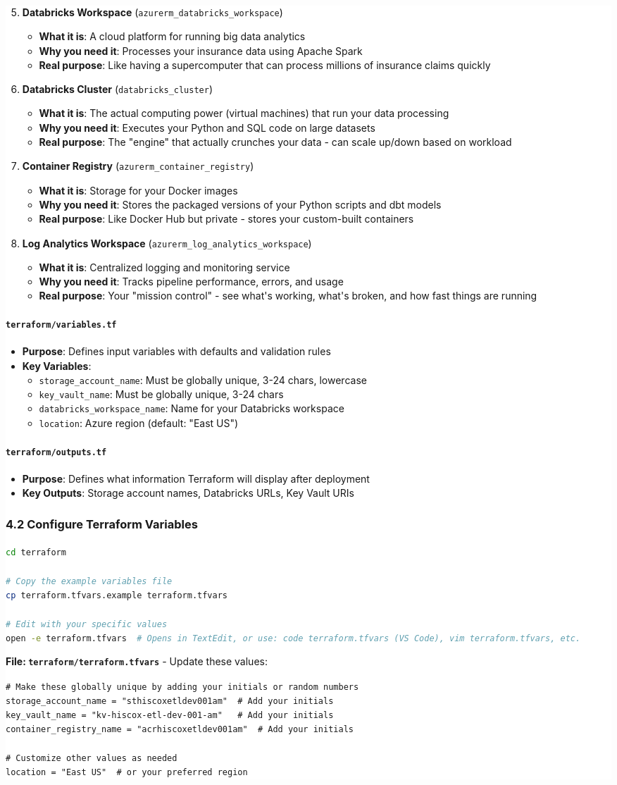5. **Databricks Workspace** (`azurerm_databricks_workspace`)
   - **What it is**: A cloud platform for running big data analytics
   - **Why you need it**: Processes your insurance data using Apache Spark
   - **Real purpose**: Like having a supercomputer that can process millions of insurance claims quickly

6. **Databricks Cluster** (`databricks_cluster`)
   - **What it is**: The actual computing power (virtual machines) that run your data processing
   - **Why you need it**: Executes your Python and SQL code on large datasets
   - **Real purpose**: The "engine" that actually crunches your data - can scale up/down based on workload

7. **Container Registry** (`azurerm_container_registry`)
   - **What it is**: Storage for your Docker images
   - **Why you need it**: Stores the packaged versions of your Python scripts and dbt models
   - **Real purpose**: Like Docker Hub but private - stores your custom-built containers

8. **Log Analytics Workspace** (`azurerm_log_analytics_workspace`)
   - **What it is**: Centralized logging and monitoring service
   - **Why you need it**: Tracks pipeline performance, errors, and usage
   - **Real purpose**: Your "mission control" - see what's working, what's broken, and how fast things are running

#### `terraform/variables.tf`
- **Purpose**: Defines input variables with defaults and validation rules
- **Key Variables**:
  - `storage_account_name`: Must be globally unique, 3-24 chars, lowercase
  - `key_vault_name`: Must be globally unique, 3-24 chars
  - `databricks_workspace_name`: Name for your Databricks workspace
  - `location`: Azure region (default: "East US")

#### `terraform/outputs.tf`
- **Purpose**: Defines what information Terraform will display after deployment
- **Key Outputs**: Storage account names, Databricks URLs, Key Vault URIs

### 4.2 Configure Terraform Variables

```bash
cd terraform

# Copy the example variables file
cp terraform.tfvars.example terraform.tfvars

# Edit with your specific values
open -e terraform.tfvars  # Opens in TextEdit, or use: code terraform.tfvars (VS Code), vim terraform.tfvars, etc.
```

**File: `terraform/terraform.tfvars`** - Update these values:
```hcl
# Make these globally unique by adding your initials or random numbers
storage_account_name = "sthiscoxetldev001am"  # Add your initials
key_vault_name = "kv-hiscox-etl-dev-001-am"   # Add your initials
container_registry_name = "acrhiscoxetldev001am"  # Add your initials

# Customize other values as needed
location = "East US"  # or your preferred region
```

